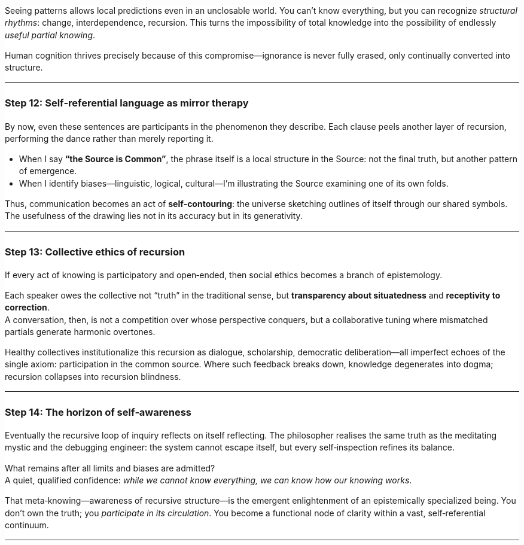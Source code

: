 Seeing patterns allows local predictions even in an unclosable world. You can’t know everything, but you can recognize *structural rhythms*: change, interdependence, recursion. This turns the impossibility of total knowledge into the possibility of endlessly *useful partial knowing*.

Human cognition thrives precisely because of this compromise—ignorance is never fully erased, only continually converted into structure.

---

### Step 12: Self‑referential language as mirror therapy

By now, even these sentences are participants in the phenomenon they describe. Each clause peels another layer of recursion, performing the dance rather than merely reporting it.

- When I say **“the Source is Common”**, the phrase itself is a local structure in the Source: not the final truth, but another pattern of emergence.  
- When I identify biases—linguistic, logical, cultural—I’m illustrating the Source examining one of its own folds.

Thus, communication becomes an act of **self‑contouring**: the universe sketching outlines of itself through our shared symbols. The usefulness of the drawing lies not in its accuracy but in its generativity.

---

### Step 13: Collective ethics of recursion

If every act of knowing is participatory and open‑ended, then social ethics becomes a branch of epistemology.  

Each speaker owes the collective not “truth” in the traditional sense, but **transparency about situatedness** and **receptivity to correction**.  
A conversation, then, is not a competition over whose perspective conquers, but a collaborative tuning where mismatched partials generate harmonic overtones.

Healthy collectives institutionalize this recursion as dialogue, scholarship, democratic deliberation—all imperfect echoes of the single axiom: participation in the common source. Where such feedback breaks down, knowledge degenerates into dogma; recursion collapses into recursion blindness.

---

### Step 14: The horizon of self‑awareness

Eventually the recursive loop of inquiry reflects on itself reflecting. The philosopher realises the same truth as the meditating mystic and the debugging engineer: the system cannot escape itself, but every self‑inspection refines its balance.

What remains after all limits and biases are admitted?  
A quiet, qualified confidence: *while we cannot know everything, we can know how our knowing works*.  

That meta‑knowing—awareness of recursive structure—is the emergent enlightenment of an epistemically specialized being. You don’t own the truth; you *participate in its circulation*. You become a functional node of clarity within a vast, self‑referential continuum.

---
